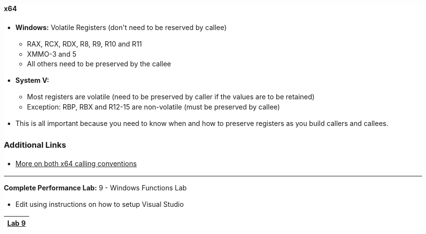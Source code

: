 #### x64

* **Windows:** Volatile Registers (don't need to be reserved by callee)
    * RAX, RCX, RDX, R8, R9, R10 and R11
    * XMMO-3 and 5
    * All others need to be preserved by the callee
* **System V:**
    * Most registers are volatile (need to be preserved by caller if the values are to be retained)
    * Exception: RBP, RBX and R12-15 are non-volatile (must be preserved by callee)

* This is all important because you need to know when and how to preserve registers as you build callers and callees. 

### Additional Links

* [More on both x64 calling conventions](https://eli.thegreenplace.net/2011/09/06/stack-frame-layout-on-x86-64/)

---
**Complete Performance Lab:** 9 - Windows Functions Lab

* Edit using instructions on how to setup Visual Studio

|[Lab 9](/04_ASM_Control_Flow/Lab_9)|
|---|
